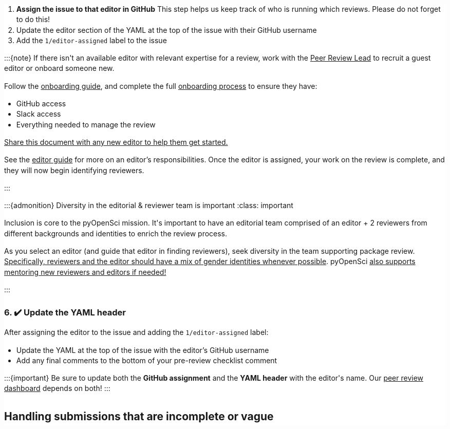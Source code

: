 1. **Assign the issue to that editor in GitHub** This step helps us keep track of who is running which reviews. Please do not forget to do this!
2. Update the editor section of the YAML at the top of the issue with their GitHub username
3. Add the `1/editor-assigned` label to the issue

:::{note}
If there isn't an available editor with relevant expertise for a review, work with the [Peer
Review Lead](https://www.pyopensci.org/handbook/governance/structure.html#peer-review-lead) to recruit a guest editor or onboard someone new.

Follow the [onboarding guide](onboarding-guide.md), and complete the full
[onboarding process](onboarding-a-new-editor) to ensure they have:

* GitHub access
* Slack access
* Everything needed to manage the review

[Share this document with any new editor to help them get started.](https://docs.google.com/document/d/1UfG1Fe5wSiEAObvqNMT4etZ5sx7QXzW0f8mozKyK1NE/edit?tab=t.0)

See the [editor guide](editors-guide.md) for more on an editor’s responsibilities. Once the editor is assigned, your
work on the review is complete, and they will now begin identifying reviewers.

:::

:::{admonition} Diversity in the editorial & reviewer  team is important
:class: important

Inclusion is core to the pyOpenSci mission. It's important to have an
editorial team comprised of an editor + 2 reviewers from different backgrounds and identities to enrich the review process.

As you select an editor (and guide that editor in finding reviewers),
seek diversity in the team supporting package review. [Specifically, reviewers and the editor should have a mix of gender identities whenever possible](reviewer-diversity). pyOpenSci [also supports mentoring new reviewers and editors if needed!](review-mentorship)

:::

### 6. ✔️ Update the YAML header

After assigning the editor to the issue and adding the `1/editor-assigned` label:

* Update the YAML at the top of the issue with the editor’s GitHub username
* Add any final comments to the bottom of your pre-review checklist comment

:::{important}
Be sure to update both the **GitHub assignment** and the **YAML header** with the editor's name. Our [peer
review dashboard](https://www.pyopensci.org/metrics/peer-review/current-review-status.html) depends on both!
:::

## Handling submissions that are incomplete or vague
